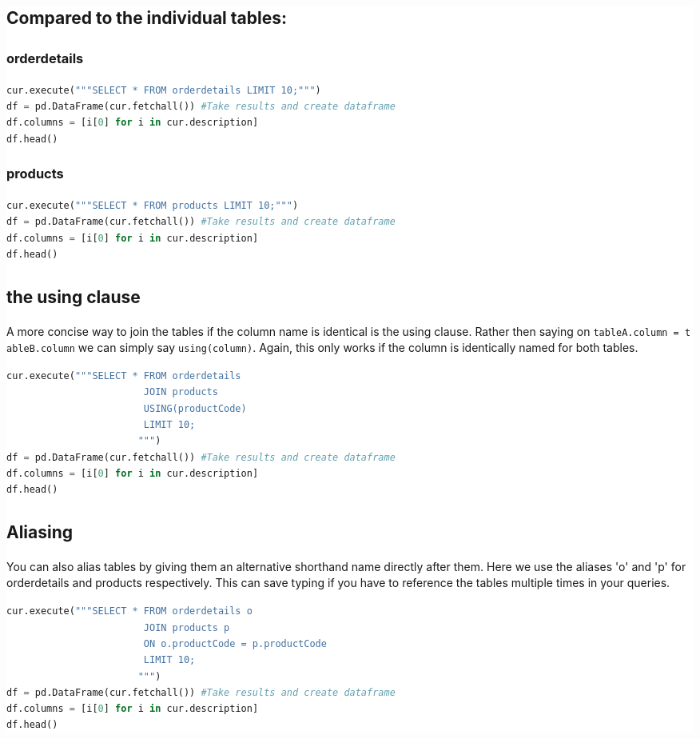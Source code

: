 ## Compared to the individual tables:

### orderdetails


```python
cur.execute("""SELECT * FROM orderdetails LIMIT 10;""")
df = pd.DataFrame(cur.fetchall()) #Take results and create dataframe
df.columns = [i[0] for i in cur.description]
df.head()
```

### products


```python
cur.execute("""SELECT * FROM products LIMIT 10;""")
df = pd.DataFrame(cur.fetchall()) #Take results and create dataframe
df.columns = [i[0] for i in cur.description]
df.head()
```

## the using clause
A more concise way to join the tables if the column name is identical is the using clause. Rather then saying on `tableA.column = tableB.column` we can simply say `using(column)`. Again, this only works if the column is identically named for both tables.


```python
cur.execute("""SELECT * FROM orderdetails
                        JOIN products
                        USING(productCode)
                        LIMIT 10;
                       """)
df = pd.DataFrame(cur.fetchall()) #Take results and create dataframe
df.columns = [i[0] for i in cur.description]
df.head()
```

## Aliasing
You can also alias tables by giving them an alternative shorthand name directly after them. Here we use the aliases 'o' and 'p' for orderdetails and products respectively. This can save typing if you have to reference the tables multiple times in your queries.


```python
cur.execute("""SELECT * FROM orderdetails o
                        JOIN products p
                        ON o.productCode = p.productCode
                        LIMIT 10;
                       """)
df = pd.DataFrame(cur.fetchall()) #Take results and create dataframe
df.columns = [i[0] for i in cur.description]
df.head()
```
